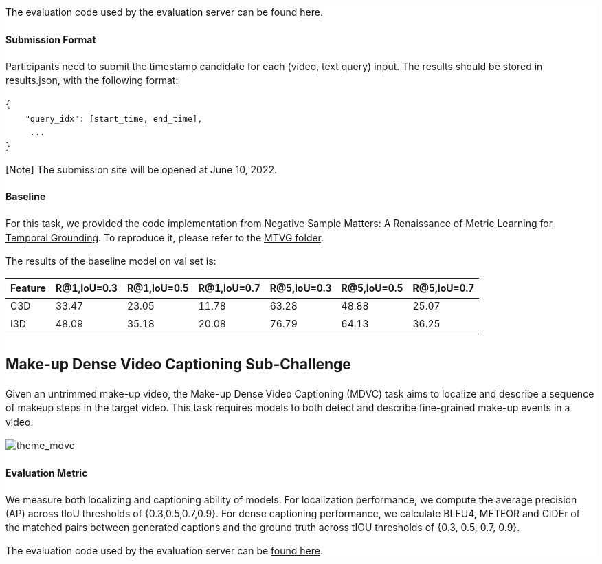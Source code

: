 The evaluation code used by the evaluation server can be found [here](https://github.com/AIM3-RUC/Youmakeup_Challenge2022/blob/main/MTVG/evaluation.py).



#### **Submission Format**

Participants need to submit the timestamp candidate for each (video, text query) input. The results should be stored in results.json, with the following format:

```
{
    "query_idx": [start_time, end_time],
     ...
}
```

[Note]  The submission site will be opened at June 10, 2022.



#### **Baseline**

For this task, we provided the code implementation from [Negative Sample Matters: A Renaissance of Metric Learning for Temporal Grounding](https://arxiv.org/pdf/2109.04872v2.pdf). 
To reproduce it, please refer to  the [MTVG folder](https://github.com/AIM3-RUC/YouMakeup_Challenge2022/tree/main/MTVG).

The results of the baseline model on val set is:

| Feature | R@1,IoU=0.3 | R@1,IoU=0.5 | R@1,IoU=0.7 | R@5,IoU=0.3 | R@5,IoU=0.5 | R@5,IoU=0.7 |
| ------- | ----------- | ----------- | ----------- | ----------- | ----------- | ----------- |
| C3D     | 33.47       | 23.05       | 11.78       | 63.28       | 48.88       | 25.07       |
| I3D     | 48.09       | 35.18       | 20.08       | 76.79       | 64.13       | 36.25       |

 



## Make-up Dense Video Captioning Sub-Challenge

Given an untrimmed make-up video, the Make-up Dense Video Captioning (MDVC) task aims to localize and describe a sequence of makeup steps in the target video.  This task requires models to both detect and describe fine-grained make-up events in a video.

![theme_mdvc](https://user-images.githubusercontent.com/24662157/165009974-967b783a-252a-4c0b-8622-98ade5794d0b.png)


#### **Evaluation Metric**

We measure both localizing and captioning ability of models. For localization performance, we compute the average precision (AP) across tIoU thresholds of {0.3,0.5,0.7,0.9}. For dense captioning performance, we calculate BLEU4, METEOR and CIDEr of the matched pairs between generated captions and the ground truth across tIOU thresholds of {0.3, 0.5, 0.7, 0.9}. 

The evaluation code used by the evaluation server can be [found here](http://github.com/ranjaykrishna/densevid_eval.git).

